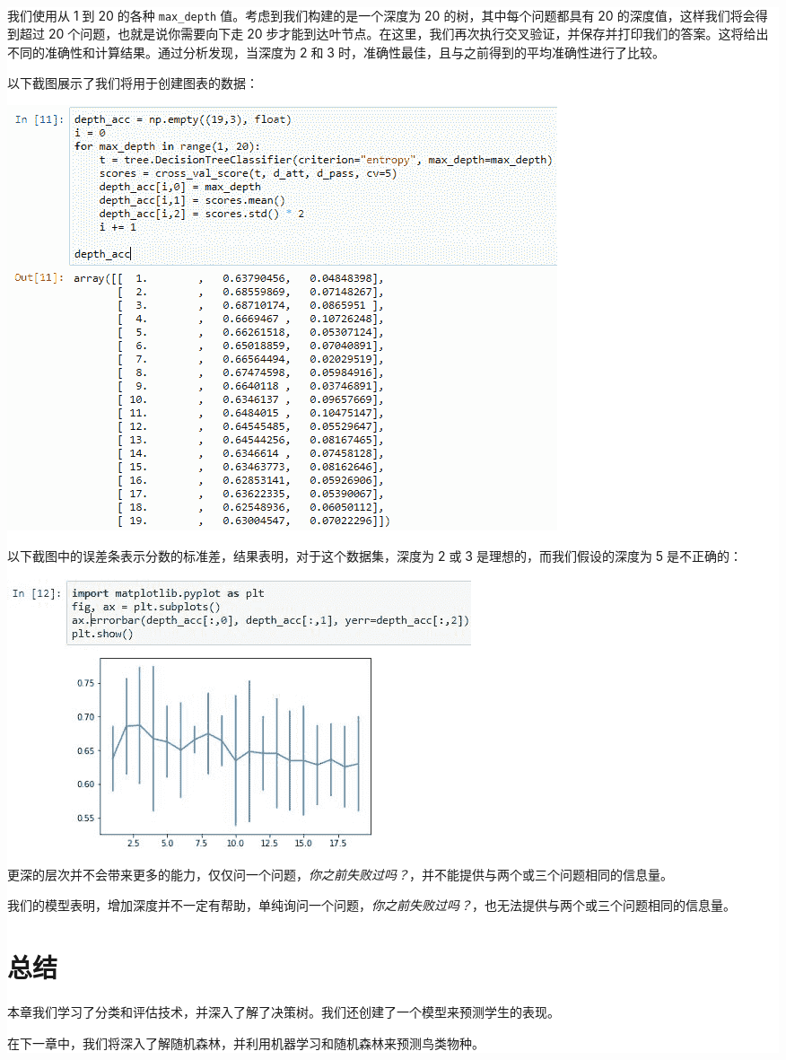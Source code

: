 我们使用从 1 到 20 的各种 `max_depth` 值。考虑到我们构建的是一个深度为 20 的树，其中每个问题都具有 20 的深度值，这样我们将会得到超过 20 个问题，也就是说你需要向下走 20 步才能到达叶节点。在这里，我们再次执行交叉验证，并保存并打印我们的答案。这将给出不同的准确性和计算结果。通过分析发现，当深度为 2 和 3 时，准确性最佳，且与之前得到的平均准确性进行了比较。

以下截图展示了我们将用于创建图表的数据：

![](img/00029.gif)

以下截图中的误差条表示分数的标准差，结果表明，对于这个数据集，深度为 2 或 3 是理想的，而我们假设的深度为 5 是不正确的：

![](img/00030.jpeg)

更深的层次并不会带来更多的能力，仅仅问一个问题，*你之前失败过吗？*，并不能提供与两个或三个问题相同的信息量。

我们的模型表明，增加深度并不一定有帮助，单纯询问一个问题，*你之前失败过吗？*，也无法提供与两个或三个问题相同的信息量。

# 总结

本章我们学习了分类和评估技术，并深入了解了决策树。我们还创建了一个模型来预测学生的表现。

在下一章中，我们将深入了解随机森林，并利用机器学习和随机森林来预测鸟类物种。
